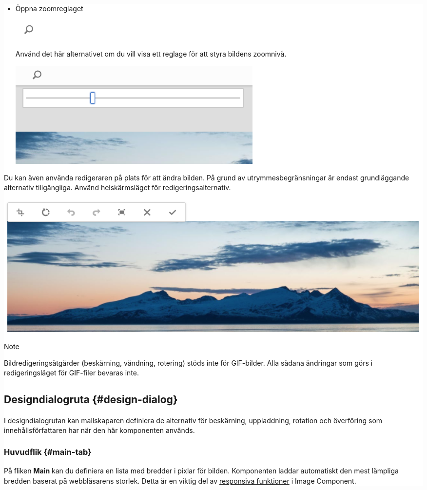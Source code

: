 * Öppna zoomreglaget

   ![Öppna zoomskjutningsikonen](/help/assets/image-zoom.png)

   Använd det här alternativet om du vill visa ett reglage för att styra bildens zoomnivå.

   ![Zoomreglage](/help/assets/image-zoom-slider.png)

Du kan även använda redigeraren på plats för att ändra bilden. På grund av utrymmesbegränsningar är endast grundläggande alternativ tillgängliga. Använd helskärmsläget för redigeringsalternativ.

![Redigeringsalternativ för bilder på plats](/help/assets/image-in-place-edit.png)

>[!NOTE]
>
>Bildredigeringsåtgärder (beskärning, vändning, rotering) stöds inte för GIF-bilder. Alla sådana ändringar som görs i redigeringsläget för GIF-filer bevaras inte.

## Designdialogruta {#design-dialog}

I designdialogrutan kan mallskaparen definiera de alternativ för beskärning, uppladdning, rotation och överföring som innehållsförfattaren har när den här komponenten används.

### Huvudflik {#main-tab}

På fliken **Main** kan du definiera en lista med bredder i pixlar för bilden. Komponenten laddar automatiskt den mest lämpliga bredden baserat på webbläsarens storlek. Detta är en viktig del av [responsiva funktioner](#responsive-features) i Image Component.
